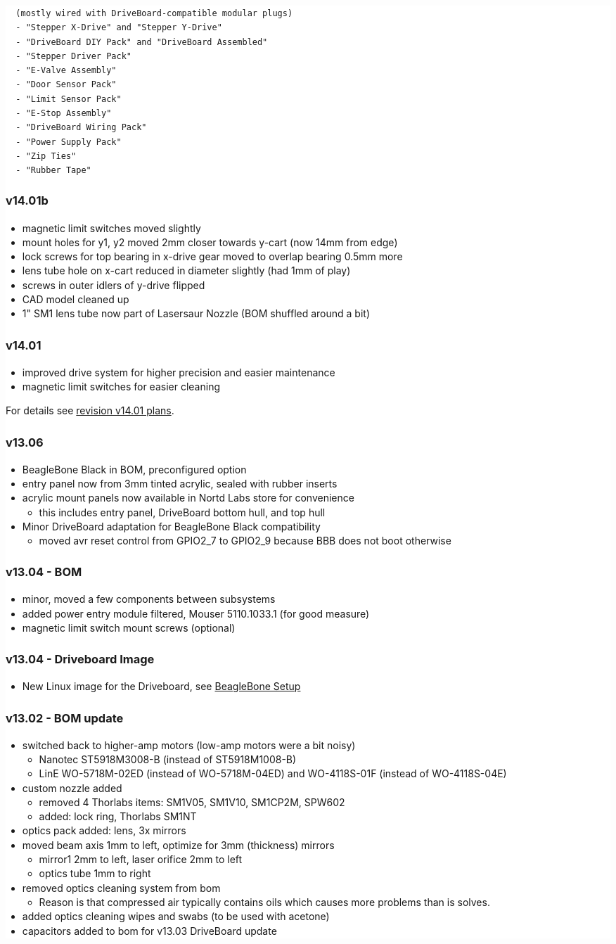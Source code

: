      (mostly wired with DriveBoard-compatible modular plugs)
      - "Stepper X-Drive" and "Stepper Y-Drive"
      - "DriveBoard DIY Pack" and "DriveBoard Assembled"
      - "Stepper Driver Pack"
      - "E-Valve Assembly"
      - "Door Sensor Pack"
      - "Limit Sensor Pack"
      - "E-Stop Assembly"
      - "DriveBoard Wiring Pack"
      - "Power Supply Pack"
      - "Zip Ties"
      - "Rubber Tape"


### v14.01b
- magnetic limit switches moved slightly
 - mount holes for y1, y2 moved 2mm closer towards y-cart (now 14mm from edge)
- lock screws for top bearing in x-drive gear moved to overlap bearing 0.5mm more
- lens tube hole on x-cart reduced in diameter slightly (had 1mm of play)
- screws in outer idlers of y-drive flipped
- CAD model cleaned up
- 1" SM1 lens tube now part of Lasersaur Nozzle (BOM shuffled around a bit)

### v14.01

- improved drive system for higher precision and easier maintenance
- magnetic limit switches for easier cleaning

For details see [revision v14.01 plans](rev14.01).

### v13.06
- BeagleBone Black in BOM, preconfigured option
- entry panel now from 3mm tinted acrylic, sealed with rubber inserts
- acrylic mount panels now available in Nortd Labs store for convenience
  - this includes entry panel, DriveBoard bottom hull, and top hull
- Minor DriveBoard adaptation for BeagleBone Black compatibility
  - moved avr reset control from GPIO2_7 to GPIO2_9 because BBB does not boot otherwise

### v13.04 - BOM
- minor, moved a few components between subsystems
- added power entry module filtered, Mouser 5110.1033.1 (for good measure)
- magnetic limit switch mount screws (optional)

### v13.04 - Driveboard Image
- New Linux image for the Driveboard, see [BeagleBone Setup](beaglebone_setup)

### v13.02 - BOM update
- switched back to higher-amp motors (low-amp motors were a bit noisy)
  - Nanotec ST5918M3008-B (instead of ST5918M1008-B)
  - LinE WO-5718M-02ED (instead of WO-5718M-04ED) and WO-4118S-01F (instead of WO-4118S-04E)
- custom nozzle added
  - removed 4 Thorlabs items: SM1V05, SM1V10, SM1CP2M, SPW602
  - added: lock ring, Thorlabs SM1NT
- optics pack added: lens, 3x mirrors
- moved beam axis 1mm to left, optimize for 3mm (thickness) mirrors
  - mirror1 2mm to left, laser orifice 2mm to left
  - optics tube 1mm to right
- removed optics cleaning system from bom
  - Reason is that compressed air typically contains oils which
    causes more problems than is solves.
- added optics cleaning wipes and swabs (to be used with acetone)
- capacitors added to bom for v13.03 DriveBoard update
